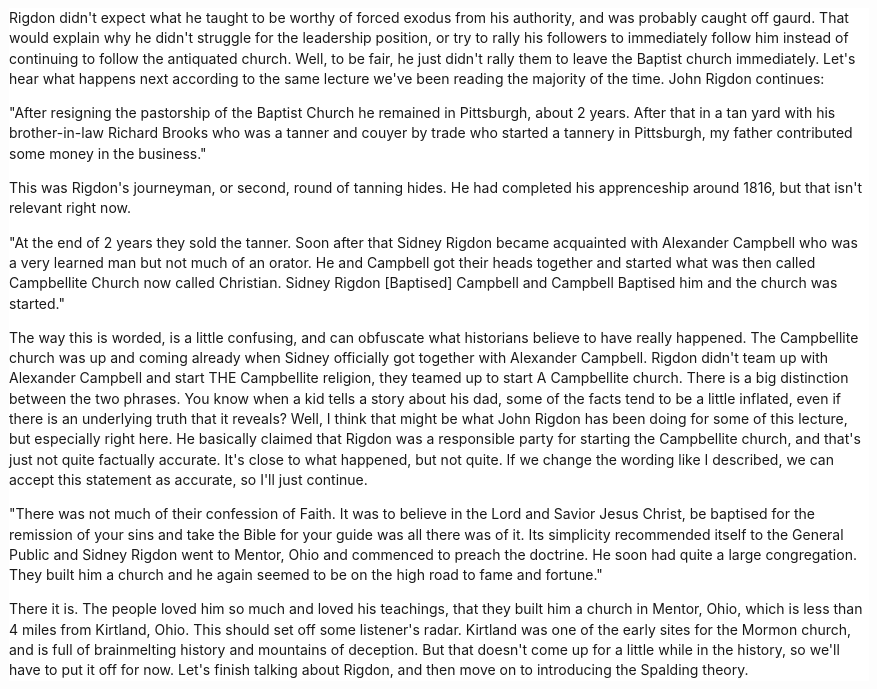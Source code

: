 Rigdon didn\'t expect what he taught to be worthy of forced exodus from
his authority, and was probably caught off gaurd. That would explain why
he didn\'t struggle for the leadership position, or try to rally his
followers to immediately follow him instead of continuing to follow the
antiquated church. Well, to be fair, he just didn\'t rally them to leave
the Baptist church immediately. Let\'s hear what happens next according
to the same lecture we\'ve been reading the majority of the time. John
Rigdon continues:

\"After resigning the pastorship of the Baptist Church he remained in
Pittsburgh, about 2 years. After that in a tan yard with his
brother-in-law Richard Brooks who was a tanner and couyer by trade who
started a tannery in Pittsburgh, my father contributed some money in the
business.\"

This was Rigdon\'s journeyman, or second, round of tanning hides. He had
completed his apprenceship around 1816, but that isn\'t relevant right
now.

\"At the end of 2 years they sold the tanner. Soon after that Sidney
Rigdon became acquainted with Alexander Campbell who was a very learned
man but not much of an orator. He and Campbell got their heads together
and started what was then called Campbellite Church now called
Christian. Sidney Rigdon \[Baptised\] Campbell and Campbell Baptised him
and the church was started.\"

The way this is worded, is a little confusing, and can obfuscate what
historians believe to have really happened. The Campbellite church was
up and coming already when Sidney officially got together with Alexander
Campbell. Rigdon didn\'t team up with Alexander Campbell and start THE
Campbellite religion, they teamed up to start A Campbellite church.
There is a big distinction between the two phrases. You know when a kid
tells a story about his dad, some of the facts tend to be a little
inflated, even if there is an underlying truth that it reveals? Well, I
think that might be what John Rigdon has been doing for some of this
lecture, but especially right here. He basically claimed that Rigdon was
a responsible party for starting the Campbellite church, and that\'s
just not quite factually accurate. It\'s close to what happened, but not
quite. If we change the wording like I described, we can accept this
statement as accurate, so I\'ll just continue.

\"There was not much of their confession of Faith. It was to believe in
the Lord and Savior Jesus Christ, be baptised for the remission of your
sins and take the Bible for your guide was all there was of it. Its
simplicity recommended itself to the General Public and Sidney Rigdon
went to Mentor, Ohio and commenced to preach the doctrine. He soon had
quite a large congregation. They built him a church and he again seemed
to be on the high road to fame and fortune.\"

There it is. The people loved him so much and loved his teachings, that
they built him a church in Mentor, Ohio, which is less than 4 miles from
Kirtland, Ohio. This should set off some listener\'s radar. Kirtland was
one of the early sites for the Mormon church, and is full of
brainmelting history and mountains of deception. But that doesn\'t come
up for a little while in the history, so we\'ll have to put it off for
now. Let\'s finish talking about Rigdon, and then move on to introducing
the Spalding theory.

